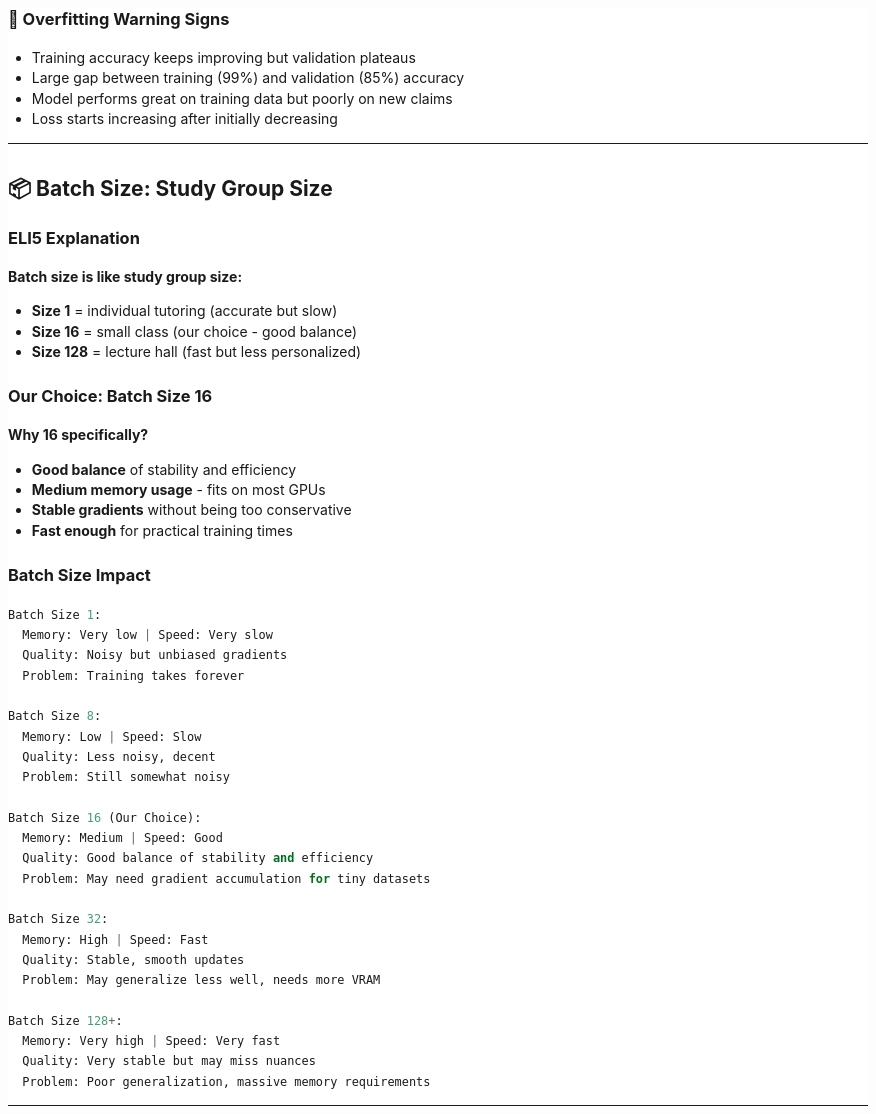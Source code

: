 ### 🚨 Overfitting Warning Signs
- Training accuracy keeps improving but validation plateaus
- Large gap between training (99%) and validation (85%) accuracy  
- Model performs great on training data but poorly on new claims
- Loss starts increasing after initially decreasing

---

## 📦 Batch Size: Study Group Size

### ELI5 Explanation
**Batch size is like study group size:**
- **Size 1** = individual tutoring (accurate but slow)
- **Size 16** = small class (our choice - good balance)
- **Size 128** = lecture hall (fast but less personalized)

### Our Choice: Batch Size 16

**Why 16 specifically?**
- **Good balance** of stability and efficiency
- **Medium memory usage** - fits on most GPUs
- **Stable gradients** without being too conservative
- **Fast enough** for practical training times

### Batch Size Impact

```python
Batch Size 1:
  Memory: Very low | Speed: Very slow
  Quality: Noisy but unbiased gradients
  Problem: Training takes forever

Batch Size 8:  
  Memory: Low | Speed: Slow
  Quality: Less noisy, decent
  Problem: Still somewhat noisy

Batch Size 16 (Our Choice):
  Memory: Medium | Speed: Good  
  Quality: Good balance of stability and efficiency
  Problem: May need gradient accumulation for tiny datasets

Batch Size 32:
  Memory: High | Speed: Fast
  Quality: Stable, smooth updates
  Problem: May generalize less well, needs more VRAM

Batch Size 128+:
  Memory: Very high | Speed: Very fast
  Quality: Very stable but may miss nuances  
  Problem: Poor generalization, massive memory requirements
```

---